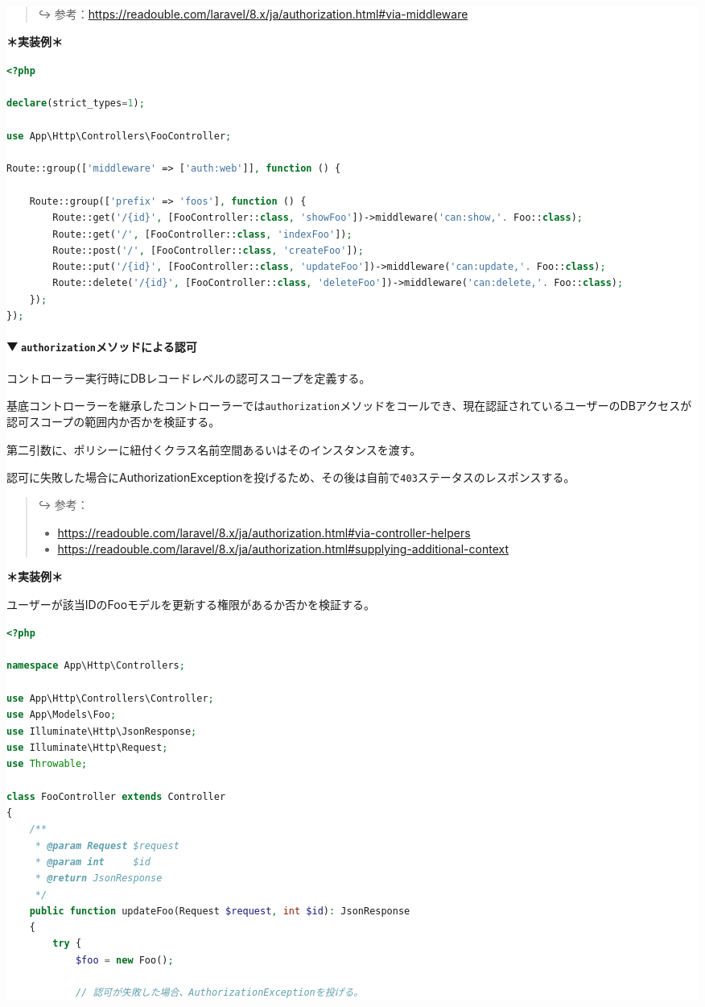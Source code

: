 > ↪️ 参考：https://readouble.com/laravel/8.x/ja/authorization.html#via-middleware

**＊実装例＊**

```php
<?php

declare(strict_types=1);

use App\Http\Controllers\FooController;

Route::group(['middleware' => ['auth:web']], function () {

    Route::group(['prefix' => 'foos'], function () {
        Route::get('/{id}', [FooController::class, 'showFoo'])->middleware('can:show,'. Foo::class);
        Route::get('/', [FooController::class, 'indexFoo']);
        Route::post('/', [FooController::class, 'createFoo']);
        Route::put('/{id}', [FooController::class, 'updateFoo'])->middleware('can:update,'. Foo::class);
        Route::delete('/{id}', [FooController::class, 'deleteFoo'])->middleware('can:delete,'. Foo::class);
    });
});
```

#### ▼ `authorization`メソッドによる認可

コントローラー実行時にDBレコードレベルの認可スコープを定義する。

基底コントローラーを継承したコントローラーでは`authorization`メソッドをコールでき、現在認証されているユーザーのDBアクセスが認可スコープの範囲内か否かを検証する。

第二引数に、ポリシーに紐付くクラス名前空間あるいはそのインスタンスを渡す。

認可に失敗した場合にAuthorizationExceptionを投げるため、その後は自前で`403`ステータスのレスポンスする。

> ↪️ 参考：
>
> - https://readouble.com/laravel/8.x/ja/authorization.html#via-controller-helpers
> - https://readouble.com/laravel/8.x/ja/authorization.html#supplying-additional-context

**＊実装例＊**

ユーザーが該当IDのFooモデルを更新する権限があるか否かを検証する。

```php
<?php

namespace App\Http\Controllers;

use App\Http\Controllers\Controller;
use App\Models\Foo;
use Illuminate\Http\JsonResponse;
use Illuminate\Http\Request;
use Throwable;

class FooController extends Controller
{
    /**
     * @param Request $request
     * @param int     $id
     * @return JsonResponse
     */
    public function updateFoo(Request $request, int $id): JsonResponse
    {
        try {
            $foo = new Foo();

            // 認可が失敗した場合、AuthorizationExceptionを投げる。
```